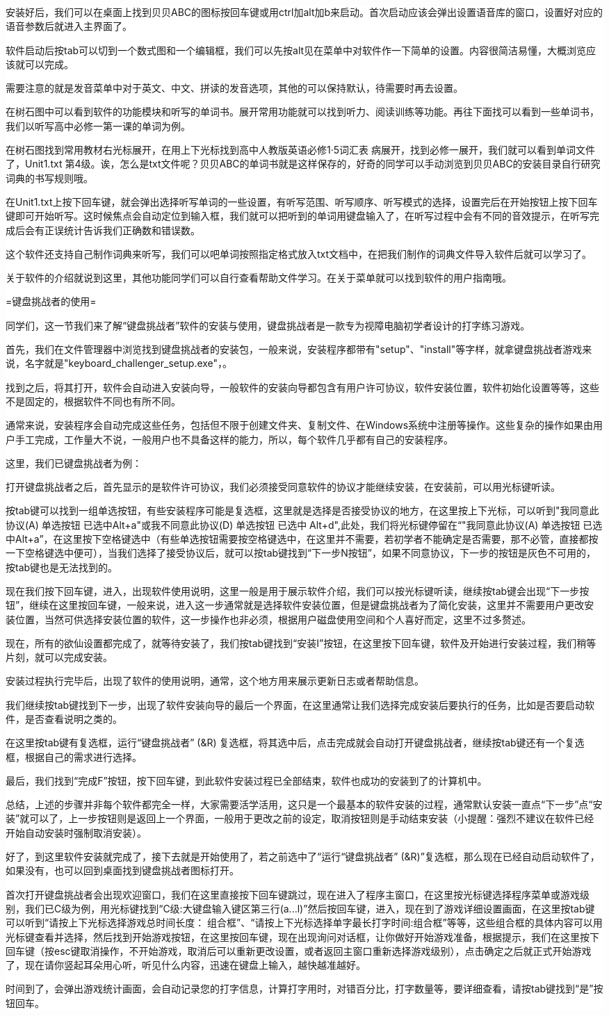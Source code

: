 安装好后，我们可以在桌面上找到贝贝ABC的图标按回车键或用ctrl加alt加b来启动。首次启动应该会弹出设置语音库的窗口，设置好对应的语音参数后就进入主界面了。

软件启动后按tab可以切到一个数式图和一个编辑框，我们可以先按alt见在菜单中对软件作一下简单的设置。内容很简洁易懂，大概浏览应该就可以完成。

需要注意的就是发音菜单中对于英文、中文、拼读的发音选项，其他的可以保持默认，待需要时再去设置。

在树石图中可以看到软件的功能模块和听写的单词书。展开常用功能就可以找到听力、阅读训练等功能。再往下面找可以看到一些单词书，我们以听写高中必修一第一课的单词为例。

在树石图找到常用教材右光标展开，在用上下光标找到高中人教版英语必修1·5词汇表 病展开，找到必修一展开，我们就可以看到单词文件了，Unit1.txt 第4级。诶，怎么是txt文件呢？贝贝ABC的单词书就是这样保存的，好奇的同学可以手动浏览到贝贝ABC的安装目录自行研究词典的书写规则哦。

在Unit1.txt上按下回车键，就会弹出选择听写单词的一些设置，有听写范围、听写顺序、听写模式的选择，设置完后在开始按钮上按下回车键即可开始听写。这时候焦点会自动定位到输入框，我们就可以把听到的单词用键盘输入了，在听写过程中会有不同的音效提示，在听写完成后会有正误统计告诉我们正确数和错误数。

这个软件还支持自己制作词典来听写，我们可以吧单词按照指定格式放入txt文档中，在把我们制作的词典文件导入软件后就可以学习了。

关于软件的介绍就说到这里，其他功能同学们可以自行查看帮助文件学习。在关于菜单就可以找到软件的用户指南哦。

=键盘挑战者的使用=

同学们，这一节我们来了解“键盘挑战者”软件的安装与使用，键盘挑战者是一款专为视障电脑初学者设计的打字练习游戏。

首先，我们在文件管理器中浏览找到键盘挑战者的安装包，一般来说，安装程序都带有"setup"、"install"等字样，就拿键盘挑战者游戏来说，名字就是"keyboard_challenger_setup.exe"，。

找到之后，将其打开，软件会自动进入安装向导，一般软件的安装向导都包含有用户许可协议，软件安装位置，软件初始化设置等等，这些不是固定的，根据软件不同也有所不同。

通常来说，安装程序会自动完成这些任务，包括但不限于创建文件夹、复制文件、在Windows系统中注册等操作。这些复杂的操作如果由用户手工完成，工作量大不说，一般用户也不具备这样的能力，所以，每个软件几乎都有自己的安装程序。

这里，我们已键盘挑战者为例：

打开键盘挑战者之后，首先显示的是软件许可协议，我们必须接受同意软件的协议才能继续安装，在安装前，可以用光标键听读。

按tab键可以找到一组单选按钮，有些安装程序可能是复选框，这里就是选择是否接受协议的地方，在这里按上下光标，可以听到"我同意此协议(A) 单选按钮 已选中Alt+a"或我不同意此协议(D) 单选按钮 已选中 Alt+d",此处，我们将光标键停留在“"我同意此协议(A) 单选按钮 已选中Alt+a”，在这里按下空格键选中（有些单选按钮需要按空格键选中，在这里并不需要，若初学者不能确定是否需要，那不必管，直接都按一下空格键选中便可），当我们选择了接受协议后，就可以按tab键找到“下一步N按钮”，如果不同意协议，下一步的按钮是灰色不可用的，按tab键也是无法找到的。

现在我们按下回车键，进入，出现软件使用说明，这里一般是用于展示软件介绍，我们可以按光标键听读，继续按tab键会出现“下一步按钮”，继续在这里按回车键，一般来说，进入这一步通常就是选择软件安装位置，但是键盘挑战者为了简化安装，这里并不需要用户更改安装位置，当然可供选择安装位置的软件，这一步操作也非必须，根据用户磁盘使用空间和个人喜好而定，这里不过多赘述。

现在，所有的欲仙设置都完成了，就等待安装了，我们按tab键找到“安装I”按钮，在这里按下回车键，软件及开始进行安装过程，我们稍等片刻，就可以完成安装。

安装过程执行完毕后，出现了软件的使用说明，通常，这个地方用来展示更新日志或者帮助信息。

我们继续按tab键找到下一步，出现了软件安装向导的最后一个界面，在这里通常让我们选择完成安装后要执行的任务，比如是否要启动软件，是否查看说明之类的。

在这里按tab键有复选框，运行“键盘挑战者” (&R) 复选框，将其选中后，点击完成就会自动打开键盘挑战者，继续按tab键还有一个复选框，根据自己的需求进行选择。

最后，我们找到“完成F”按钮，按下回车键，到此软件安装过程已全部结束，软件也成功的安装到了的计算机中。

总结，上述的步骤并非每个软件都完全一样，大家需要活学活用，这只是一个最基本的软件安装的过程，通常默认安装一直点“下一步”点“安装”就可以了，上一步按钮则是返回上一个界面，一般用于更改之前的设定，取消按钮则是手动结束安装（小提醒：强烈不建议在软件已经开始自动安装时强制取消安装）。

好了，到这里软件安装就完成了，接下去就是开始使用了，若之前选中了“运行“键盘挑战者” (&R)”复选框，那么现在已经自动启动软件了，如果没有，也可以回到桌面找到键盘挑战者图标打开。

首次打开键盘挑战者会出现欢迎窗口，我们在这里直接按下回车键跳过，现在进入了程序主窗口，在这里按光标键选择程序菜单或游戏级别，我们已C级为例，用光标键找到“C级:大键盘输入键区第三行(a...l)”然后按回车键，进入，现在到了游戏详细设置画面，在这里按tab键可以听到“请按上下光标选择游戏总时间长度： 组合框”、“请按上下光标选择单字最长打字时间:组合框”等等，这些组合框的具体内容可以用光标键查看并选择，然后找到开始游戏按钮，在这里按回车键，现在出现询问对话框，让你做好开始游戏准备，根据提示，我们在这里按下回车键（按esc键取消操作，不开始游戏，取消后可以重新更改设置，或者返回主窗口重新选择游戏级别），点击确定之后就正式开始游戏了，现在请你竖起耳朵用心听，听见什么内容，迅速在键盘上输入，越快越准越好。

时间到了，会弹出游戏统计画面，会自动记录您的打字信息，计算打字用时，对错百分比，打字数量等，要详细查看，请按tab键找到“是”按钮回车。
